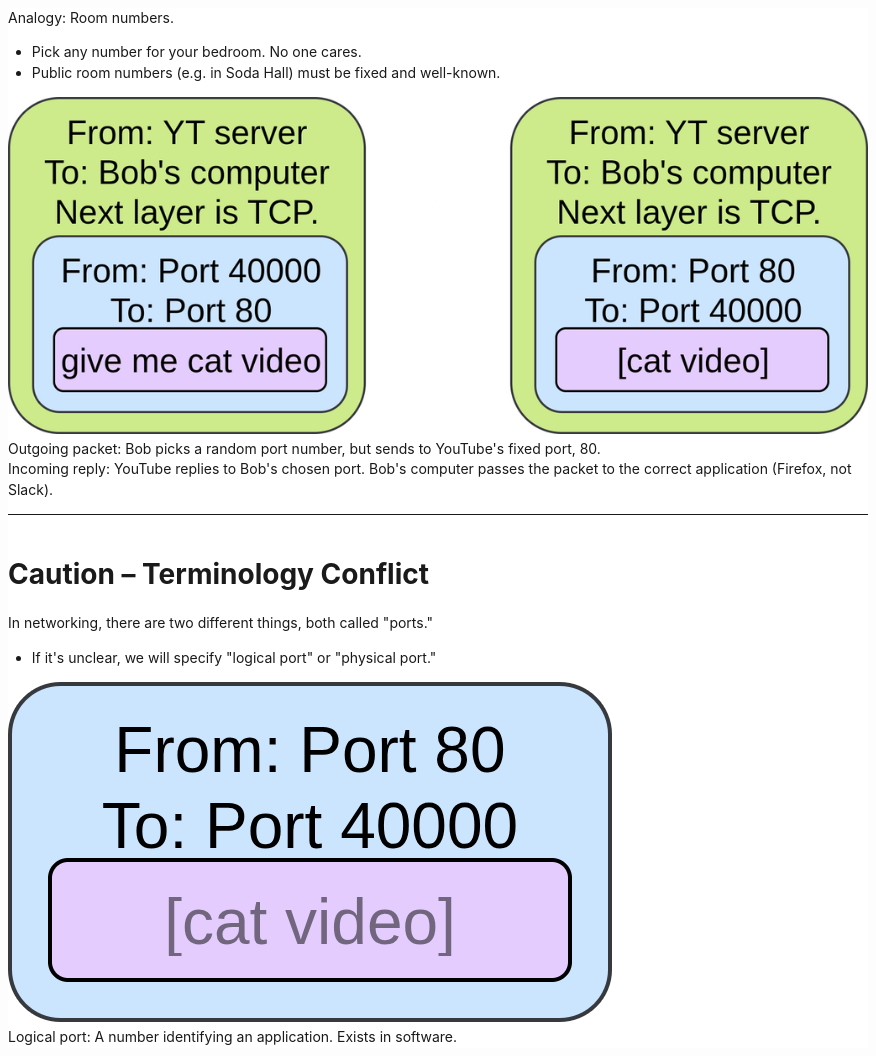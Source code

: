 Analogy: Room numbers.

- Pick any number for your bedroom. No one cares.
- Public room numbers (e.g. in Soda Hall) must be fixed and well-known.

<div class="relative h-40">
  <img src="./images/l1-demultiplexing4.png" class="absolute top-0 right-0 w-full h-full object-contain rounded-xl"/>

  <div class="absolute top-0 right-165 flex items-center gap-2 text-red-600 text-s font-semibold">
    <span>Outgoing packet: Bob picks a random port number, but sends to YouTube's fixed port, 80.</span>
  </div>

  <div class="absolute top-0 left-165 flex items-center gap-2 text-red-600 text-s font-semibold">
    <span>Incoming reply: YouTube replies to Bob's chosen port. Bob's computer passes the packet to the correct application (Firefox, not Slack).</span>
  </div>
</div>

---

# Caution – Terminology Conflict

In networking, there are two different things, both called "ports."

- If it's unclear, we will specify "logical port" or "physical port."

<div class="relative h-40">
    <img src="./images/l1-port2.png" class="absolute top-10 right-50 w-full h-30 object-contain rounded-xl"/>
    <div class="absolute top-50 right-110 flex items-center gap-2 text-black-600 text-s font-semibold">
        <span>Logical port: A number identifying an application. Exists in software.</span>